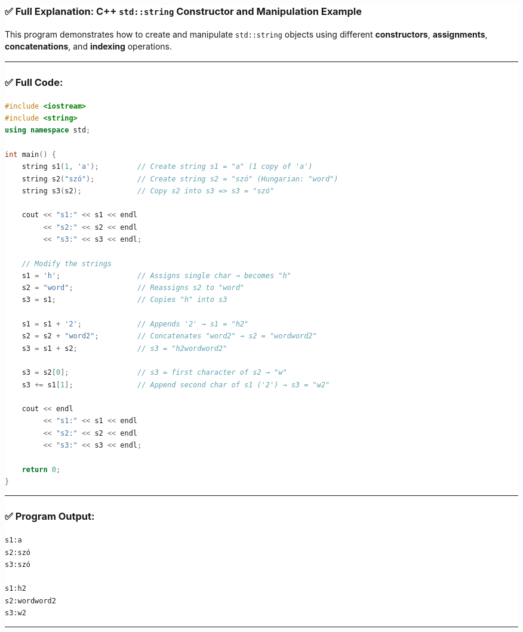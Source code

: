 
### ✅ Full Explanation: C++ `std::string` Constructor and Manipulation Example

This program demonstrates how to create and manipulate `std::string` objects using different **constructors**, **assignments**, **concatenations**, and **indexing** operations.

---

### ✅ Full Code:

```cpp
#include <iostream>
#include <string>
using namespace std;

int main() {
    string s1(1, 'a');         // Create string s1 = "a" (1 copy of 'a')
    string s2("szó");          // Create string s2 = "szó" (Hungarian: "word")
    string s3(s2);             // Copy s2 into s3 => s3 = "szó"

    cout << "s1:" << s1 << endl
         << "s2:" << s2 << endl
         << "s3:" << s3 << endl;

    // Modify the strings
    s1 = 'h';                  // Assigns single char → becomes "h"
    s2 = "word";               // Reassigns s2 to "word"
    s3 = s1;                   // Copies "h" into s3

    s1 = s1 + '2';             // Appends '2' → s1 = "h2"
    s2 = s2 + "word2";         // Concatenates "word2" → s2 = "wordword2"
    s3 = s1 + s2;              // s3 = "h2wordword2"

    s3 = s2[0];                // s3 = first character of s2 → "w"
    s3 += s1[1];               // Append second char of s1 ('2') → s3 = "w2"

    cout << endl
         << "s1:" << s1 << endl
         << "s2:" << s2 << endl
         << "s3:" << s3 << endl;

    return 0;
}
```

---

### ✅ Program Output:

```
s1:a
s2:szó
s3:szó

s1:h2
s2:wordword2
s3:w2
```

---